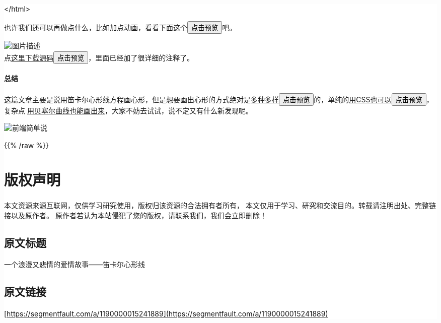 <span class="hljs-tag">&lt;/<span class="hljs-name">html</span>&gt;</span></code></pre><p>&#x4E5F;&#x8BB8;&#x6211;&#x4EEC;&#x8FD8;&#x53EF;&#x4EE5;&#x518D;&#x505A;&#x70B9;&#x4EC0;&#x4E48;&#xFF0C;&#x6BD4;&#x5982;&#x52A0;&#x70B9;&#x52A8;&#x753B;&#xFF0C;&#x770B;&#x770B;<a href="https://codepen.io/FEWY/pen/mKPMXB" rel="nofollow noreferrer" target="_blank">&#x4E0B;&#x9762;&#x8FD9;&#x4E2A;</a><button class="btn btn-xs btn-default ml10 preview" data-url="FEWY/pen/mKPMXB" data-typeid="3">&#x70B9;&#x51FB;&#x9884;&#x89C8;</button>&#x5427;&#x3002;</p><p><span class="img-wrap"><img data-src="/img/bVbb7gm?w=1007&amp;h=409" src="https://static.alili.tech/img/bVbb7gm?w=1007&amp;h=409" alt="&#x56FE;&#x7247;&#x63CF;&#x8FF0;" title="&#x56FE;&#x7247;&#x63CF;&#x8FF0;" style="cursor:pointer;display:inline"></span><br>&#x70B9;<a href="https://codepen.io/FEWY/share/zip/mKPMXB/" rel="nofollow noreferrer" target="_blank">&#x8FD9;&#x91CC;&#x4E0B;&#x8F7D;&#x6E90;&#x7801;</a><button class="btn btn-xs btn-default ml10 preview" data-url="FEWY/share/zip/mKPMXB/" data-typeid="3">&#x70B9;&#x51FB;&#x9884;&#x89C8;</button>&#xFF0C;&#x91CC;&#x9762;&#x5DF2;&#x7ECF;&#x52A0;&#x4E86;&#x5F88;&#x8BE6;&#x7EC6;&#x7684;&#x6CE8;&#x91CA;&#x4E86;&#x3002;</p><h4>&#x603B;&#x7ED3;</h4><p>&#x8FD9;&#x7BC7;&#x6587;&#x7AE0;&#x4E3B;&#x8981;&#x662F;&#x8BF4;&#x7528;&#x7B1B;&#x5361;&#x5C14;&#x5FC3;&#x5F62;&#x7EBF;&#x65B9;&#x7A0B;&#x753B;&#x5FC3;&#x5F62;&#xFF0C;&#x4F46;&#x662F;&#x60F3;&#x8981;&#x753B;&#x51FA;&#x5FC3;&#x5F62;&#x7684;&#x65B9;&#x5F0F;&#x7EDD;&#x5BF9;&#x662F;<a href="https://codepen.io/search/pens/?depth=everything&amp;order=popularity&amp;page=1&amp;q=heart&amp;show_forks=false" rel="nofollow noreferrer" target="_blank">&#x591A;&#x79CD;&#x591A;&#x6837;</a><button class="btn btn-xs btn-default ml10 preview" data-url="search/pens/" data-typeid="3">&#x70B9;&#x51FB;&#x9884;&#x89C8;</button>&#x7684;&#xFF0C;&#x5355;&#x7EAF;&#x7684;<a href="https://codepen.io/tameraydin/pen/bAfws" rel="nofollow noreferrer" target="_blank">&#x7528;CSS&#x4E5F;&#x53EF;&#x4EE5;</a><button class="btn btn-xs btn-default ml10 preview" data-url="tameraydin/pen/bAfws" data-typeid="3">&#x70B9;&#x51FB;&#x9884;&#x89C8;</button>&#xFF0C;&#x590D;&#x6742;&#x70B9; <a href="https://www.w3cplus.com/canvas/drawing-curve.html" rel="nofollow noreferrer" target="_blank">&#x7528;&#x8D1D;&#x585E;&#x5C14;&#x66F2;&#x7EBF;&#x4E5F;&#x80FD;&#x753B;&#x51FA;&#x6765;</a>&#xFF0C;&#x5927;&#x5BB6;&#x4E0D;&#x59A8;&#x53BB;&#x8BD5;&#x8BD5;&#xFF0C;&#x8BF4;&#x4E0D;&#x5B9A;&#x53C8;&#x6709;&#x4EC0;&#x4E48;&#x65B0;&#x53D1;&#x73B0;&#x5462;&#x3002;</p><p><span class="img-wrap"><img data-src="/img/remote/1460000016248923?w=600&amp;h=342" src="https://static.alili.tech/img/remote/1460000016248923?w=600&amp;h=342" alt="&#x524D;&#x7AEF;&#x7B80;&#x5355;&#x8BF4;" title="&#x524D;&#x7AEF;&#x7B80;&#x5355;&#x8BF4;" style="cursor:pointer;display:inline"></span></p>
{{% /raw %}}

# 版权声明
本文资源来源互联网，仅供学习研究使用，版权归该资源的合法拥有者所有，
本文仅用于学习、研究和交流目的。转载请注明出处、完整链接以及原作者。
原作者若认为本站侵犯了您的版权，请联系我们，我们会立即删除！

## 原文标题
一个浪漫又悲情的爱情故事——笛卡尔心形线

## 原文链接
[https://segmentfault.com/a/1190000015241889](https://segmentfault.com/a/1190000015241889)

